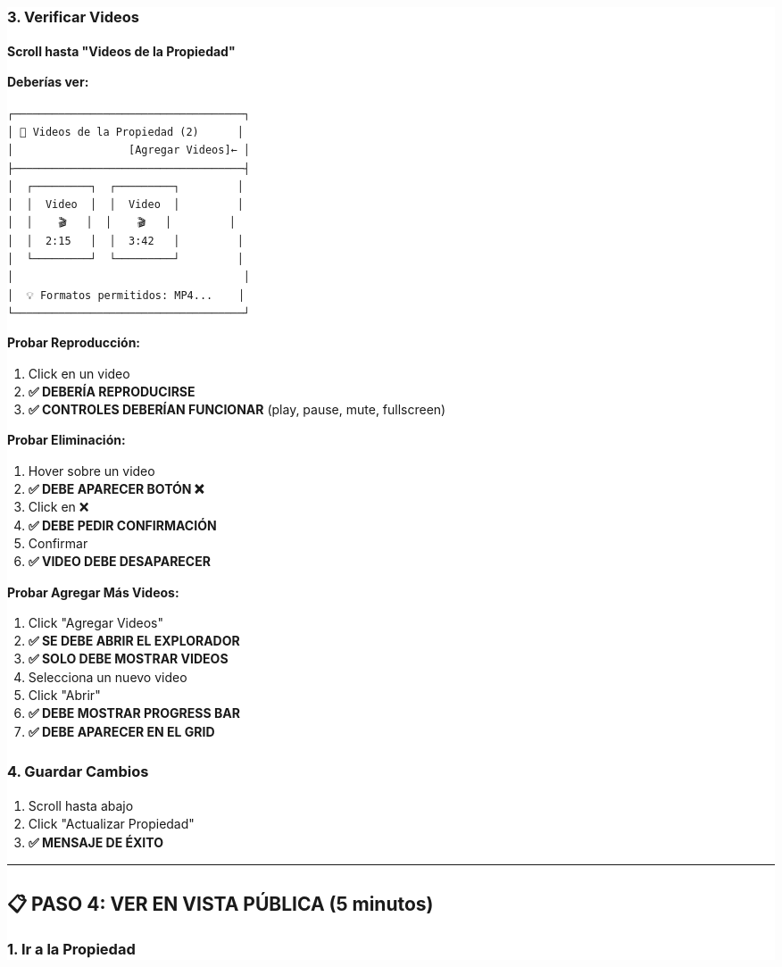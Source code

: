 ### 3. Verificar Videos

**Scroll hasta "Videos de la Propiedad"**

**Deberías ver:**
```
┌────────────────────────────────────┐
│ 🎥 Videos de la Propiedad (2)      │
│                  [Agregar Videos]← │
├────────────────────────────────────┤
│  ┌─────────┐  ┌─────────┐         │
│  │  Video  │  │  Video  │         │
│  │    🎬   │  │    🎬   │         │
│  │  2:15   │  │  3:42   │         │
│  └─────────┘  └─────────┘         │
│                                    │
│  💡 Formatos permitidos: MP4...    │
└────────────────────────────────────┘
```

**Probar Reproducción:**
1. Click en un video
2. **✅ DEBERÍA REPRODUCIRSE**
3. **✅ CONTROLES DEBERÍAN FUNCIONAR** (play, pause, mute, fullscreen)

**Probar Eliminación:**
1. Hover sobre un video
2. **✅ DEBE APARECER BOTÓN ❌**
3. Click en ❌
4. **✅ DEBE PEDIR CONFIRMACIÓN**
5. Confirmar
6. **✅ VIDEO DEBE DESAPARECER**

**Probar Agregar Más Videos:**
1. Click "Agregar Videos"
2. **✅ SE DEBE ABRIR EL EXPLORADOR**
3. **✅ SOLO DEBE MOSTRAR VIDEOS**
4. Selecciona un nuevo video
5. Click "Abrir"
6. **✅ DEBE MOSTRAR PROGRESS BAR**
7. **✅ DEBE APARECER EN EL GRID**

### 4. Guardar Cambios

1. Scroll hasta abajo
2. Click "Actualizar Propiedad"
3. **✅ MENSAJE DE ÉXITO**

---

## 📋 PASO 4: VER EN VISTA PÚBLICA (5 minutos)

### 1. Ir a la Propiedad
